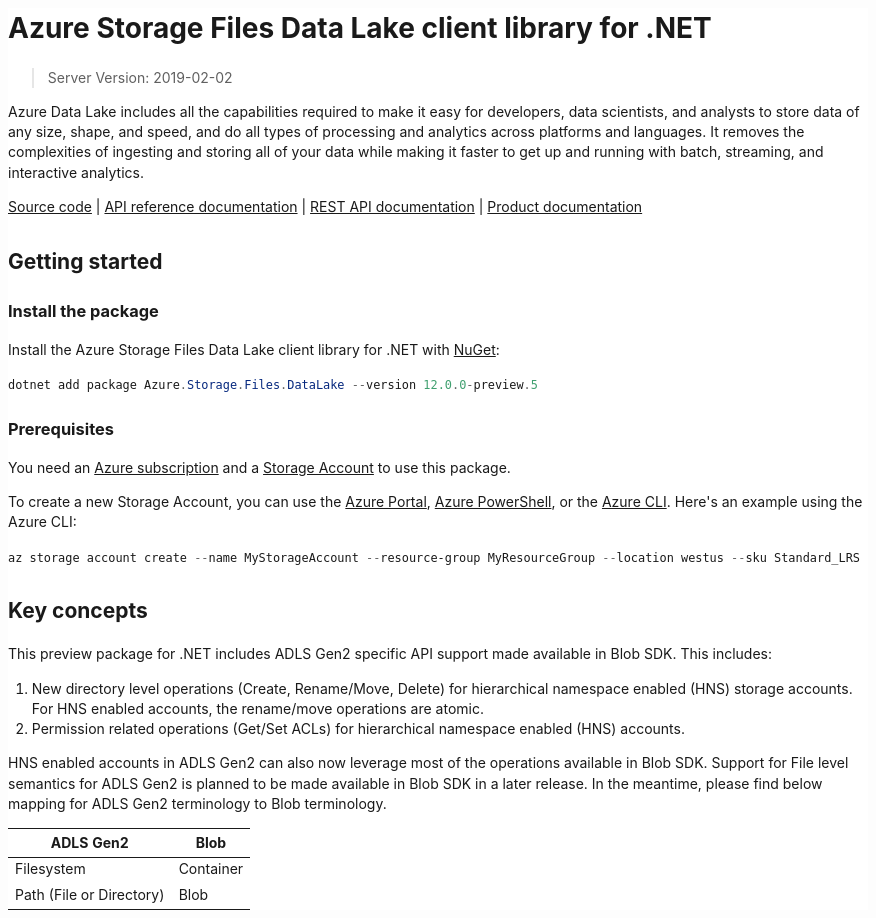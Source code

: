 # Azure Storage Files Data Lake client library for .NET

> Server Version: 2019-02-02

Azure Data Lake includes all the capabilities required to make it easy for developers, data scientists, 
and analysts to store data of any size, shape, and speed, and do all types of processing and analytics 
across platforms and languages. It removes the complexities of ingesting and storing all of your data
while making it faster to get up and running with batch, streaming, and interactive analytics.

[Source code][source] | [API reference documentation][docs] | [REST API documentation][rest_docs] | [Product documentation][product_docs]

## Getting started

### Install the package

Install the Azure Storage Files Data Lake client library for .NET with [NuGet][nuget]:

```Powershell
dotnet add package Azure.Storage.Files.DataLake --version 12.0.0-preview.5
```

### Prerequisites

You need an [Azure subscription][azure_sub] and a
[Storage Account][storage_account_docs] to use this package.

To create a new Storage Account, you can use the [Azure Portal][storage_account_create_portal],
[Azure PowerShell][storage_account_create_ps], or the [Azure CLI][storage_account_create_cli].
Here's an example using the Azure CLI:

```Powershell
az storage account create --name MyStorageAccount --resource-group MyResourceGroup --location westus --sku Standard_LRS
```

## Key concepts

This preview package for .NET includes ADLS Gen2 specific API support made available in Blob SDK. This includes:
1. New directory level operations (Create, Rename/Move, Delete) for hierarchical namespace enabled (HNS) storage accounts. For HNS enabled accounts, the rename/move operations are atomic.
2. Permission related operations (Get/Set ACLs) for hierarchical namespace enabled (HNS) accounts. 

HNS enabled accounts in ADLS Gen2 can also now leverage most of the operations available in Blob SDK. Support for File level semantics for ADLS Gen2 is planned to be made available in Blob SDK in a later release. In the meantime, please find below mapping for ADLS Gen2 terminology to Blob terminology.

|ADLS Gen2 	                | Blob       |
| --------------------------| ---------- |
|Filesystem                 | Container  | 
|Path (File or Directory)   | Blob       |


[source]: https://github.com/Azure/azure-sdk-for-net/tree/master/sdk/storage/Azure.Storage.Files.DataLake/src
[package]: https://www.nuget.org/packages/Azure.Storage.Files.DataLake/
[docs]: https://azure.github.io/azure-sdk-for-net/storage.html
[rest_docs]: https://docs.microsoft.com/en-us/rest/api/storageservices/datalakestoragegen2/filesystem
[product_docs]: https://docs.microsoft.com/en-us/azure/storage/blobs/?toc=%2fazure%2fstorage%2fblobs%2ftoc.json
[nuget]: https://www.nuget.org/
[storage_account_docs]: https://docs.microsoft.com/en-us/azure/storage/common/storage-account-overview
[storage_account_create_ps]: https://docs.microsoft.com/en-us/azure/storage/common/storage-quickstart-create-account?tabs=azure-powershell
[storage_account_create_cli]: https://docs.microsoft.com/en-us/azure/storage/common/storage-quickstart-create-account?tabs=azure-cli
[storage_account_create_portal]: https://docs.microsoft.com/en-us/azure/storage/common/storage-quickstart-create-account?tabs=azure-portal
[azure_cli]: https://docs.microsoft.com/cli/azure
[azure_sub]: https://azure.microsoft.com/free/
[identity]: https://github.com/Azure/azure-sdk-for-net/tree/master/sdk/identity/Azure.Identity/README.md
[RequestFailedException]: https://github.com/Azure/azure-sdk-for-net/tree/master/sdk/core/Azure.Core/src/RequestFailedException.cs
[error_codes]: https://docs.microsoft.com/en-us/rest/api/storageservices/blob-service-error-codes
[storage_contrib]: ../CONTRIBUTING.md
[cla]: https://cla.microsoft.com
[coc]: https://opensource.microsoft.com/codeofconduct/
[coc_faq]: https://opensource.microsoft.com/codeofconduct/faq/
[coc_contact]: mailto:opencode@microsoft.com
[samples]: samples